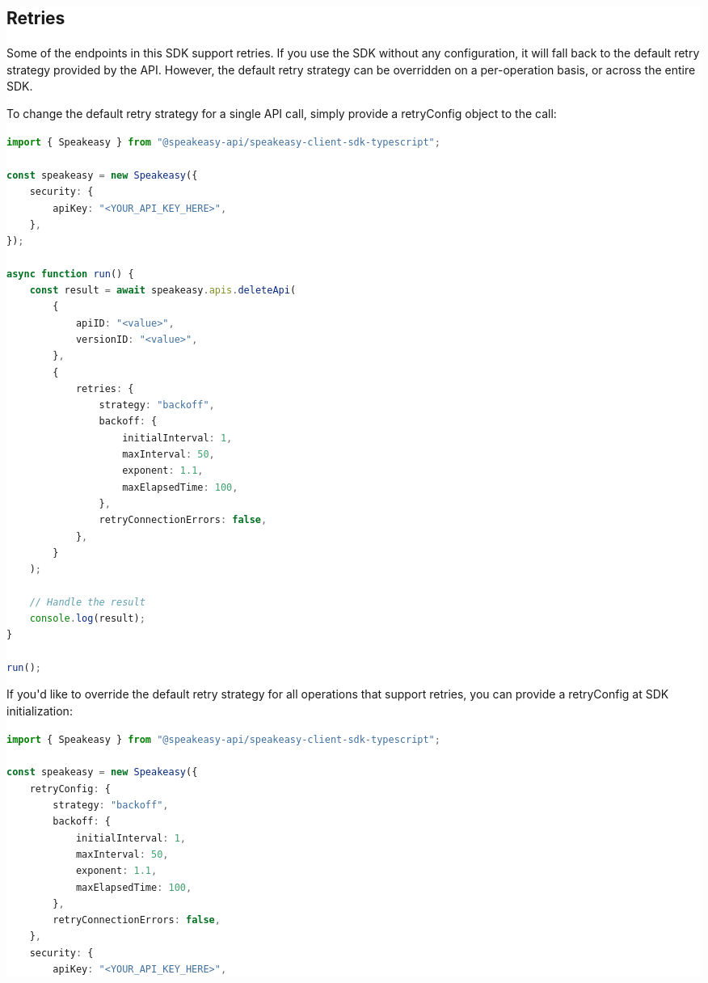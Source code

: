 

## Retries

Some of the endpoints in this SDK support retries.  If you use the SDK without any configuration, it will fall back to the default retry strategy provided by the API.  However, the default retry strategy can be overridden on a per-operation basis, or across the entire SDK.

To change the default retry strategy for a single API call, simply provide a retryConfig object to the call:
```typescript
import { Speakeasy } from "@speakeasy-api/speakeasy-client-sdk-typescript";

const speakeasy = new Speakeasy({
    security: {
        apiKey: "<YOUR_API_KEY_HERE>",
    },
});

async function run() {
    const result = await speakeasy.apis.deleteApi(
        {
            apiID: "<value>",
            versionID: "<value>",
        },
        {
            retries: {
                strategy: "backoff",
                backoff: {
                    initialInterval: 1,
                    maxInterval: 50,
                    exponent: 1.1,
                    maxElapsedTime: 100,
                },
                retryConnectionErrors: false,
            },
        }
    );

    // Handle the result
    console.log(result);
}

run();

```

If you'd like to override the default retry strategy for all operations that support retries, you can provide a retryConfig at SDK initialization:
```typescript
import { Speakeasy } from "@speakeasy-api/speakeasy-client-sdk-typescript";

const speakeasy = new Speakeasy({
    retryConfig: {
        strategy: "backoff",
        backoff: {
            initialInterval: 1,
            maxInterval: 50,
            exponent: 1.1,
            maxElapsedTime: 100,
        },
        retryConnectionErrors: false,
    },
    security: {
        apiKey: "<YOUR_API_KEY_HERE>",
```